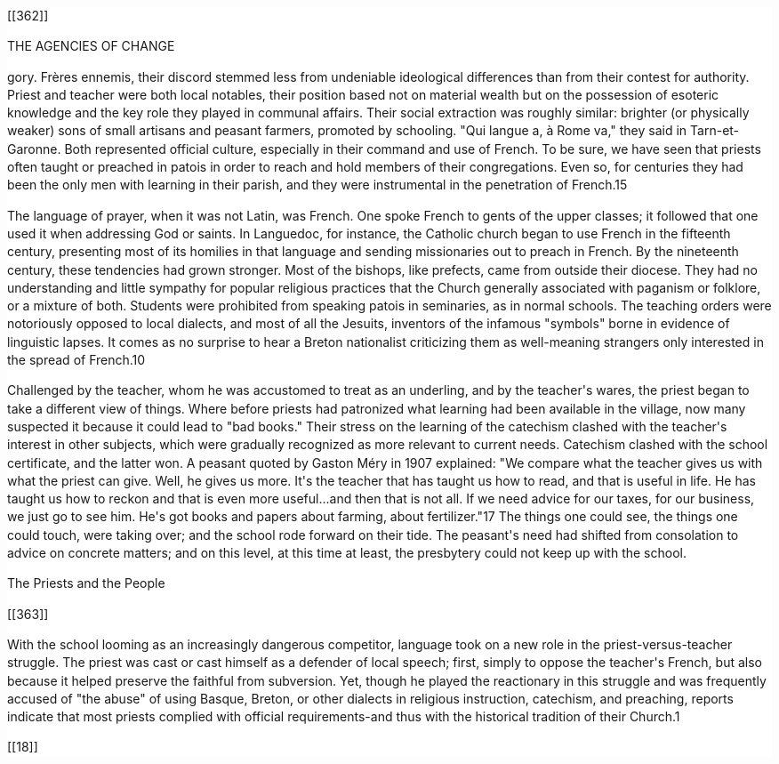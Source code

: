 [[362]]

THE AGENCIES OF CHANGE 

gory. Frères ennemis, their discord stemmed less from undeniable ideological differences than from their contest for authority. Priest and teacher were both local notables, their position based not on material wealth but on the possession of esoteric knowledge and the key role they played in communal affairs. Their social extraction was roughly similar: brighter (or physically weaker) sons of small artisans and peasant farmers, promoted by schooling. "Qui langue a, à Rome va," they said in Tarn-et-Garonne. Both represented official culture, especially in their command and use of French. To be sure, we have seen that priests often taught or preached in patois in order to reach and hold members of their congregations. Even so, for centuries they had been the only men with learning in their parish, and they were instrumental in the penetration of French.15 

The language of prayer, when it was not Latin, was French. One spoke French to gents of the upper classes; it followed that one used it when addressing God or saints. In Languedoc, for instance, the Catholic church began to use French in the fifteenth century, presenting most of its homilies in that language and sending missionaries out to preach in French. By the nineteenth century, these tendencies had grown stronger. Most of the bishops, like prefects, came from outside their diocese. They had no understanding and little sympathy for popular religious practices that the Church generally associated with paganism or folklore, or a mixture of both. Students were prohibited from speaking patois in seminaries, as in normal schools. The teaching orders were notoriously opposed to local dialects, and most of all the Jesuits, inventors of the infamous "symbols" borne in evidence of linguistic lapses. It comes as no surprise to hear a Breton nationalist criticizing them as well-meaning strangers only interested in the spread of French.10 

Challenged by the teacher, whom he was accustomed to treat as an underling, and by the teacher's wares, the priest began to take a different view of things. Where before priests had patronized what learning had been available in the village, now many suspected it because it could lead to "bad books." Their stress on the learning of the catechism clashed with the teacher's interest in other subjects, which were gradually recognized as more relevant to current needs. Catechism clashed with the school certificate, and the latter won. A peasant quoted by Gaston Méry in 1907 explained: "We compare what the teacher gives us with what the priest can give. Well, he gives us more. It's the teacher that has taught us how to read, and that is useful in life. He has taught us how to reckon and that is even more useful...and then that is not all. If we need advice for our taxes, for our business, we just go to see him. He's got books and papers about farming, about fertilizer."17 The things one could see, the things one could touch, were taking over; and the school rode forward on their tide. The peasant's need had shifted from consolation to advice on concrete matters; and on this level, at this time at least, the presbytery could not keep up with the school. 

The Priests and the People 

[[363]]

With the school looming as an increasingly dangerous competitor, language took on a new role in the priest-versus-teacher struggle. The priest was cast or cast himself as a defender of local speech; first, simply to oppose the teacher's French, but also because it helped preserve the faithful from subversion. Yet, though he played the reactionary in this struggle and was frequently accused of "the abuse" of using Basque, Breton, or other dialects in religious instruction, catechism, and preaching, reports indicate that most priests complied with official requirements-and thus with the historical tradition of their Church.1 

[[18]]
